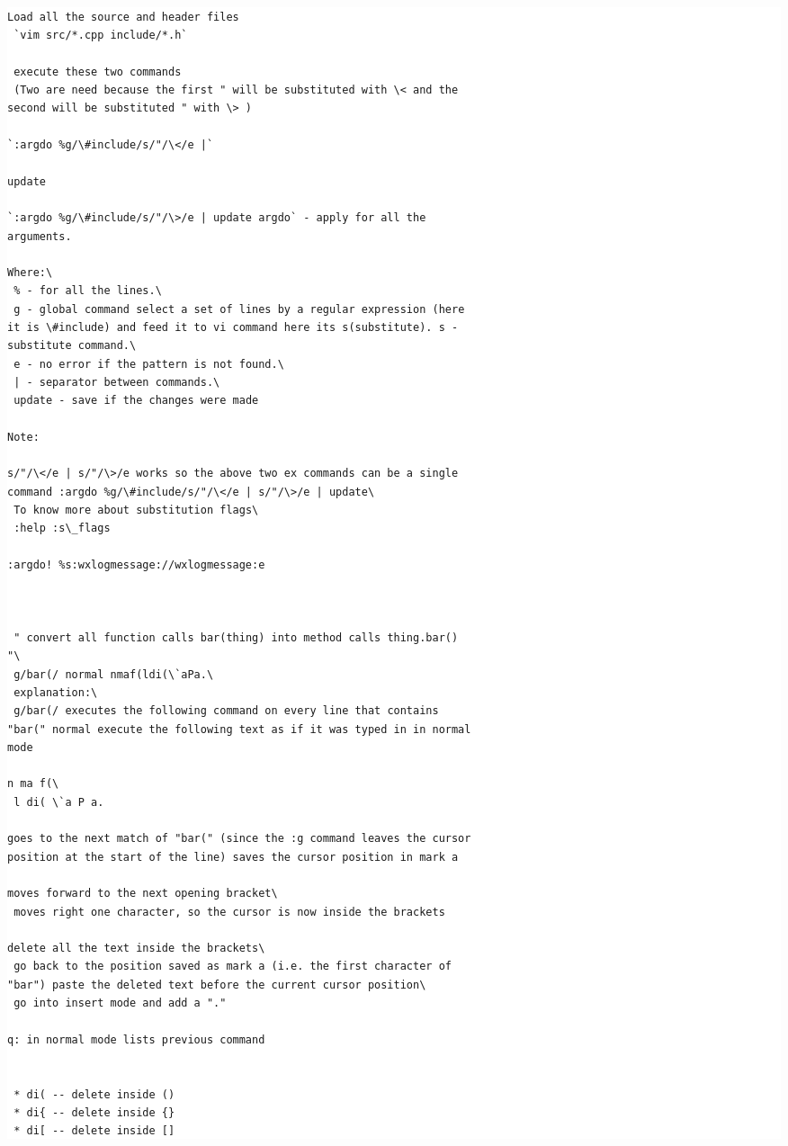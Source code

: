
```
Load all the source and header files
 `vim src/*.cpp include/*.h`
 
 execute these two commands
 (Two are need because the first " will be substituted with \< and the
second will be substituted " with \> ) 

`:argdo %g/\#include/s/"/\</e |`

update

`:argdo %g/\#include/s/"/\>/e | update argdo` - apply for all the
arguments.

Where:\
 % - for all the lines.\
 g - global command select a set of lines by a regular expression (here
it is \#include) and feed it to vi command here its s(substitute). s -
substitute command.\
 e - no error if the pattern is not found.\
 | - separator between commands.\
 update - save if the changes were made

Note:

s/"/\</e | s/"/\>/e works so the above two ex commands can be a single
command :argdo %g/\#include/s/"/\</e | s/"/\>/e | update\
 To know more about substitution flags\
 :help :s\_flags

:argdo! %s:wxlogmessage://wxlogmessage:e



 " convert all function calls bar(thing) into method calls thing.bar()
"\
 g/bar(/ normal nmaf(ldi(\`aPa.\
 explanation:\
 g/bar(/ executes the following command on every line that contains
"bar(" normal execute the following text as if it was typed in in normal
mode

n ma f(\
 l di( \`a P a.

goes to the next match of "bar(" (since the :g command leaves the cursor
position at the start of the line) saves the cursor position in mark a

moves forward to the next opening bracket\
 moves right one character, so the cursor is now inside the brackets

delete all the text inside the brackets\
 go back to the position saved as mark a (i.e. the first character of
"bar") paste the deleted text before the current cursor position\
 go into insert mode and add a "."

q: in normal mode lists previous command


 * di( -- delete inside ()
 * di{ -- delete inside {}
 * di[ -- delete inside []
```